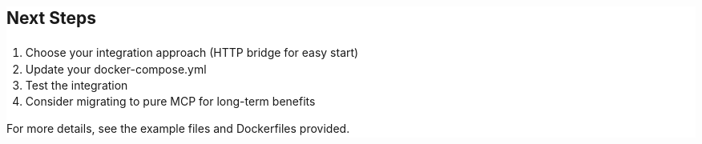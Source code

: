 ## Next Steps

1. Choose your integration approach (HTTP bridge for easy start)
2. Update your docker-compose.yml
3. Test the integration
4. Consider migrating to pure MCP for long-term benefits

For more details, see the example files and Dockerfiles provided.
